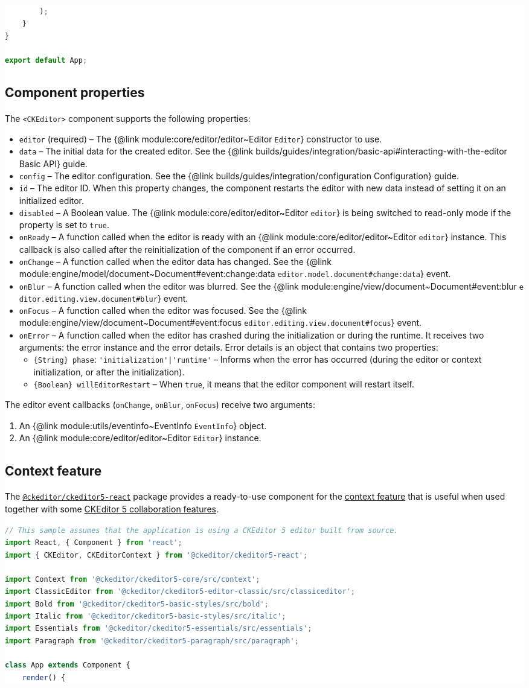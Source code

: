 ```jsx
		);
	}
}

export default App;
```

## Component properties

The `<CKEditor>` component supports the following properties:

* `editor` (required) &ndash; The {@link module:core/editor/editor~Editor `Editor`} constructor to use.
* `data` &ndash; The initial data for the created editor. See the {@link builds/guides/integration/basic-api#interacting-with-the-editor Basic API} guide.
* `config` &ndash; The editor configuration. See the {@link builds/guides/integration/configuration Configuration} guide.
* `id` &ndash; The editor ID. When this property changes, the component restarts the editor with new data instead of setting it on an initialized editor.
* `disabled` &ndash; A Boolean value. The {@link module:core/editor/editor~Editor `editor`} is being switched to read-only mode if the property is set to `true`.
* `onReady` &ndash; A function called when the editor is ready with an {@link module:core/editor/editor~Editor `editor`} instance. This callback is also called after the reinitialization of the component if an error occurred.
* `onChange` &ndash; A function called when the editor data has changed. See the {@link module:engine/model/document~Document#event:change:data `editor.model.document#change:data`} event.
* `onBlur` &ndash; A function called when the editor was blurred. See the {@link module:engine/view/document~Document#event:blur `editor.editing.view.document#blur`} event.
* `onFocus` &ndash; A function called when the editor was focused. See the {@link module:engine/view/document~Document#event:focus `editor.editing.view.document#focus`} event.
* `onError` &ndash; A function called when the editor has crashed during the initialization or during the runtime. It receives two arguments: the error instance and the error details.
    Error details is an object that contains two properties:
    * `{String} phase`: `'initialization'|'runtime'` &ndash; Informs when the error has occurred (during the editor or context initialization, or after the initialization).
     * `{Boolean} willEditorRestart` &ndash; When `true`, it means that the editor component will restart itself.

The editor event callbacks (`onChange`, `onBlur`, `onFocus`) receive two arguments:

1. An {@link module:utils/eventinfo~EventInfo `EventInfo`} object.
2. An {@link module:core/editor/editor~Editor `Editor`} instance.

## Context feature

The [`@ckeditor/ckeditor5-react`](https://www.npmjs.com/package/@ckeditor/ckeditor5-react) package provides a ready-to-use component for the [context feature](https://ckeditor.com/docs/ckeditor5/latest/features/collaboration/context-and-collaboration-features.html) that is useful when used together with some [CKEditor 5 collaboration features](https://ckeditor.com/docs/ckeditor5/latest/features/collaboration/collaboration.html).

```jsx
// This sample assumes that the application is using a CKEditor 5 editor built from source.
import React, { Component } from 'react';
import { CKEditor, CKEditorContext } from '@ckeditor/ckeditor5-react';

import Context from '@ckeditor/ckeditor5-core/src/context';
import ClassicEditor from '@ckeditor/ckeditor5-editor-classic/src/classiceditor';
import Bold from '@ckeditor/ckeditor5-basic-styles/src/bold';
import Italic from '@ckeditor/ckeditor5-basic-styles/src/italic';
import Essentials from '@ckeditor/ckeditor5-essentials/src/essentials';
import Paragraph from '@ckeditor/ckeditor5-paragraph/src/paragraph';

class App extends Component {
	render() {
```